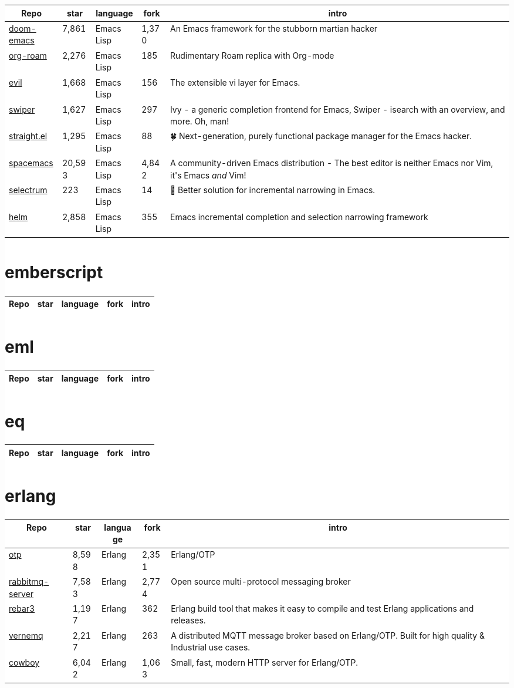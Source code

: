 Repo|star|language|fork|intro
-|-|-|-|-
[doom-emacs](https://github.com/hlissner/doom-emacs)|7,861|Emacs Lisp|1,370|An Emacs framework for the stubborn martian hacker
[org-roam](https://github.com/org-roam/org-roam)|2,276|Emacs Lisp|185|Rudimentary Roam replica with Org-mode
[evil](https://github.com/emacs-evil/evil)|1,668|Emacs Lisp|156|The extensible vi layer for Emacs.
[swiper](https://github.com/abo-abo/swiper)|1,627|Emacs Lisp|297|Ivy - a generic completion frontend for Emacs, Swiper - isearch with an overview, and more. Oh, man!
[straight.el](https://github.com/raxod502/straight.el)|1,295|Emacs Lisp|88|🍀 Next-generation, purely functional package manager for the Emacs hacker.
[spacemacs](https://github.com/syl20bnr/spacemacs)|20,593|Emacs Lisp|4,842|A community-driven Emacs distribution - The best editor is neither Emacs nor Vim, it's Emacs *and* Vim!
[selectrum](https://github.com/raxod502/selectrum)|223|Emacs Lisp|14|🔔 Better solution for incremental narrowing in Emacs.
[helm](https://github.com/emacs-helm/helm)|2,858|Emacs Lisp|355|Emacs incremental completion and selection narrowing framework


# emberscript

Repo|star|language|fork|intro
-|-|-|-|-



# eml

Repo|star|language|fork|intro
-|-|-|-|-



# eq

Repo|star|language|fork|intro
-|-|-|-|-



# erlang

Repo|star|language|fork|intro
-|-|-|-|-
[otp](https://github.com/erlang/otp)|8,598|Erlang|2,351|Erlang/OTP
[rabbitmq-server](https://github.com/rabbitmq/rabbitmq-server)|7,583|Erlang|2,774|Open source multi-protocol messaging broker
[rebar3](https://github.com/erlang/rebar3)|1,197|Erlang|362|Erlang build tool that makes it easy to compile and test Erlang applications and releases.
[vernemq](https://github.com/vernemq/vernemq)|2,217|Erlang|263|A distributed MQTT message broker based on Erlang/OTP. Built for high quality & Industrial use cases.
[cowboy](https://github.com/ninenines/cowboy)|6,042|Erlang|1,063|Small, fast, modern HTTP server for Erlang/OTP.
